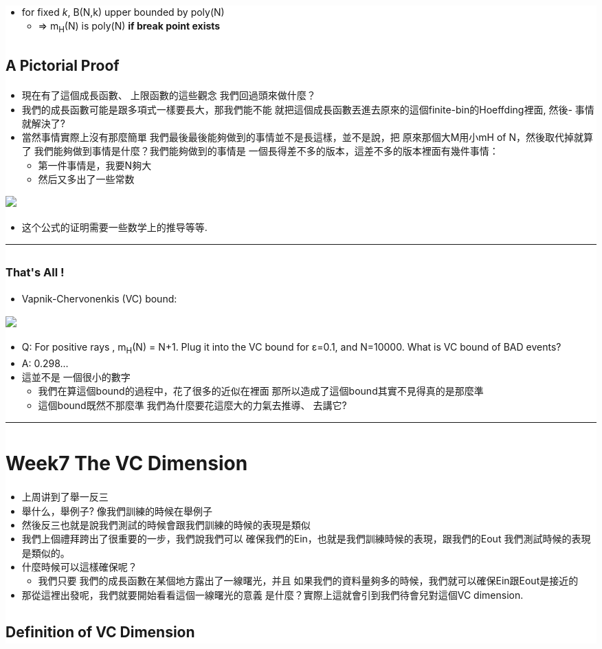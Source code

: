 - for fixed *k*, B(N,k) upper bounded by poly(N) 
    - ⇒ m<sub>H</sub>(N) is poly(N) **if break point exists**

<h2 id="ac41223f5ec900a59b7a7c730d2db790"></h2>

## A Pictorial Proof

- 現在有了這個成長函數、 上限函數的這些觀念 我們回過頭來做什麼？
- 我們的成長函數可能是跟多項式一樣要長大，那我們能不能 就把這個成長函數丟進去原來的這個finite-bin的Hoeffding裡面, 然後- 事情就解決了?
- 當然事情實際上沒有那麼簡單 我們最後最後能夠做到的事情並不是長這樣，並不是說，把 原來那個大M用小mH of N，然後取代掉就算了 我們能夠做到事情是什麼？我們能夠做到的事情是 一個長得差不多的版本，這差不多的版本裡面有幾件事情：
    - 第一件事情是，我要N夠大 
    - 然后又多出了一些常数

![](../imgs/TU_MLb_pictorial_proof_0.png)

- 这个公式的证明需要一些数学上的推导等等.

---

<h2 id="942c21d4344c1e2c04cd9cb2b0635e7f"></h2>

### That's All !

- Vapnik-Chervonenkis (VC) bound:

![](../imgs/TU_MLb_vc_bound.png)


- Q: For positive rays , m<sub>H</sub>(N) = N+1. Plug it into the VC bound for ε=0.1, and N=10000. What is VC bound of BAD events?
- A: 0.298...
- 這並不是 一個很小的數字
    - 我們在算這個bound的過程中，花了很多的近似在裡面 那所以造成了這個bound其實不見得真的是那麼準 
    - 這個bound既然不那麼準 我們為什麼要花這麼大的力氣去推導、 去講它? 


---

<h2 id="15173fa6f984d4d655f1b15b08355016"></h2>

# Week7 The VC Dimension

- 上周讲到了舉一反三
- 舉什么，舉例子? 像我們訓練的時候在舉例子 
- 然後反三也就是說我們測試的時候會跟我們訓練的時候的表現是類似 
- 我們上個禮拜跨出了很重要的一步，我們說我們可以 確保我們的Ein，也就是我們訓練時候的表現，跟我們的Eout 我們測試時候的表現是類似的。
- 什麼時候可以這樣確保呢？
    - 我們只要 我們的成長函數在某個地方露出了一線曙光，并且 如果我們的資料量夠多的時候，我們就可以確保Ein跟Eout是接近的 
- 那從這裡出發呢，我們就要開始看看這個一線曙光的意義 是什麼？實際上這就會引到我們待會兒對這個VC dimension.

<h2 id="03b215c6ba1906c71c6856766d5a91dc"></h2>

## Definition of VC Dimension
